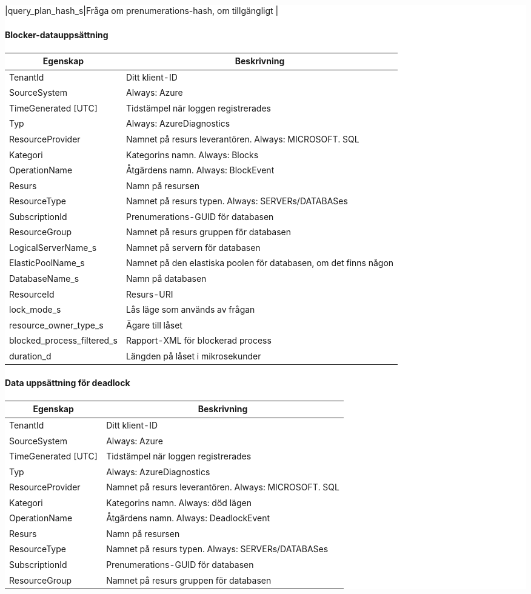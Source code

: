 |query_plan_hash_s|Fråga om prenumerations-hash, om tillgängligt |

#### <a name="blockings-dataset"></a>Blocker-datauppsättning

|Egenskap|Beskrivning|
|---|---|
|TenantId|Ditt klient-ID |
|SourceSystem|Always: Azure |
|TimeGenerated [UTC]|Tidstämpel när loggen registrerades |
|Typ|Always: AzureDiagnostics |
|ResourceProvider|Namnet på resurs leverantören. Always: MICROSOFT. SQL |
|Kategori|Kategorins namn. Always: Blocks |
|OperationName|Åtgärdens namn. Always: BlockEvent |
|Resurs|Namn på resursen |
|ResourceType|Namnet på resurs typen. Always: SERVERs/DATABASes |
|SubscriptionId|Prenumerations-GUID för databasen |
|ResourceGroup|Namnet på resurs gruppen för databasen |
|LogicalServerName_s|Namnet på servern för databasen |
|ElasticPoolName_s|Namnet på den elastiska poolen för databasen, om det finns någon |
|DatabaseName_s|Namn på databasen |
|ResourceId|Resurs-URI |
|lock_mode_s|Lås läge som används av frågan |
|resource_owner_type_s|Ägare till låset |
|blocked_process_filtered_s|Rapport-XML för blockerad process |
|duration_d|Längden på låset i mikrosekunder |

#### <a name="deadlocks-dataset"></a>Data uppsättning för deadlock

|Egenskap|Beskrivning|
|---|---|
|TenantId|Ditt klient-ID |
|SourceSystem|Always: Azure |
|TimeGenerated [UTC] |Tidstämpel när loggen registrerades |
|Typ|Always: AzureDiagnostics |
|ResourceProvider|Namnet på resurs leverantören. Always: MICROSOFT. SQL |
|Kategori|Kategorins namn. Always: död lägen |
|OperationName|Åtgärdens namn. Always: DeadlockEvent |
|Resurs|Namn på resursen |
|ResourceType|Namnet på resurs typen. Always: SERVERs/DATABASes |
|SubscriptionId|Prenumerations-GUID för databasen |
|ResourceGroup|Namnet på resurs gruppen för databasen |